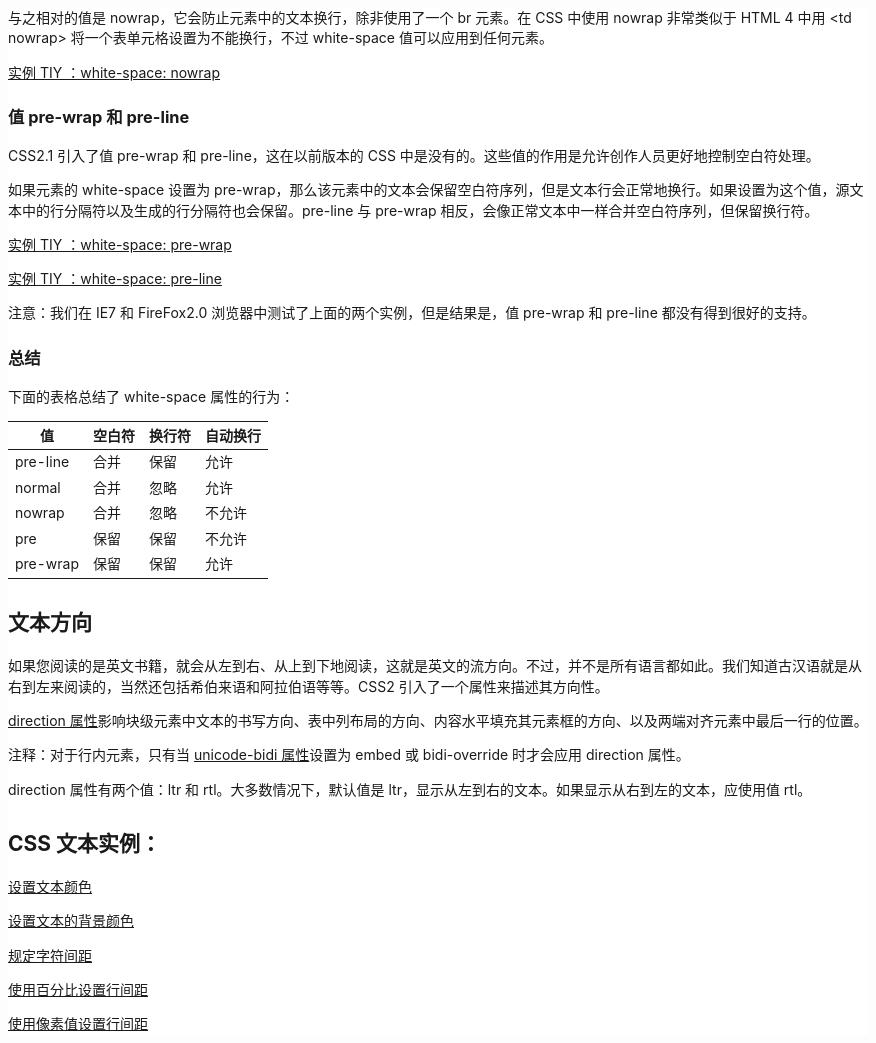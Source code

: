 与之相对的值是 nowrap，它会防止元素中的文本换行，除非使用了一个 br 元素。在 CSS 中使用 nowrap 非常类似于 HTML 4 中用 &lt;td nowrap&gt; 将一个表单元格设置为不能换行，不过 white-space 值可以应用到任何元素。

[实例 TIY ：white-space: nowrap](/tiy/t.asp?f=csse_text_white-space)

### 值 pre-wrap 和 pre-line

CSS2.1 引入了值 pre-wrap 和 pre-line，这在以前版本的 CSS 中是没有的。这些值的作用是允许创作人员更好地控制空白符处理。

如果元素的 white-space 设置为 pre-wrap，那么该元素中的文本会保留空白符序列，但是文本行会正常地换行。如果设置为这个值，源文本中的行分隔符以及生成的行分隔符也会保留。pre-line 与 pre-wrap 相反，会像正常文本中一样合并空白符序列，但保留换行符。

[实例 TIY ：white-space: pre-wrap](/tiy/t.asp?f=csse_text_white-space_pre-wrap)

[实例 TIY ：white-space: pre-line](/tiy/t.asp?f=csse_text_white-space_pre-line)

注意：我们在 IE7 和 FireFox2.0 浏览器中测试了上面的两个实例，但是结果是，值 pre-wrap 和 pre-line 都没有得到很好的支持。

### 总结

下面的表格总结了 white-space 属性的行为：

| 值 | 空白符 | 换行符 | 自动换行 |
| --- | --- | --- | --- |
| pre-line | 合并 | 保留 | 允许 |
| normal | 合并 | 忽略 | 允许 |
| nowrap | 合并 | 忽略 | 不允许 |
| pre | 保留 | 保留 | 不允许 |
| pre-wrap | 保留 | 保留 | 允许 |

## 文本方向

如果您阅读的是英文书籍，就会从左到右、从上到下地阅读，这就是英文的流方向。不过，并不是所有语言都如此。我们知道古汉语就是从右到左来阅读的，当然还包括希伯来语和阿拉伯语等等。CSS2 引入了一个属性来描述其方向性。

[direction 属性](/cssref/pr_text_direction.asp "CSS direction 属性")影响块级元素中文本的书写方向、表中列布局的方向、内容水平填充其元素框的方向、以及两端对齐元素中最后一行的位置。

注释：对于行内元素，只有当 [unicode-bidi 属性](/cssref/pr_unicode-bidi.asp "CSS unicode-bidi 属性")设置为 embed 或 bidi-override 时才会应用 direction 属性。

direction 属性有两个值：ltr 和 rtl。大多数情况下，默认值是 ltr，显示从左到右的文本。如果显示从右到左的文本，应使用值 rtl。

## CSS 文本实例：

[设置文本颜色](/tiy/t.asp?f=csse_color)

[设置文本的背景颜色](/tiy/t.asp?f=csse_text_background)

[规定字符间距](/tiy/t.asp?f=csse_letter-spacing)

[使用百分比设置行间距](/tiy/t.asp?f=csse_dim_line-height_percent)

[使用像素值设置行间距](/tiy/t.asp?f=csse_dim_line-height_pixel)
